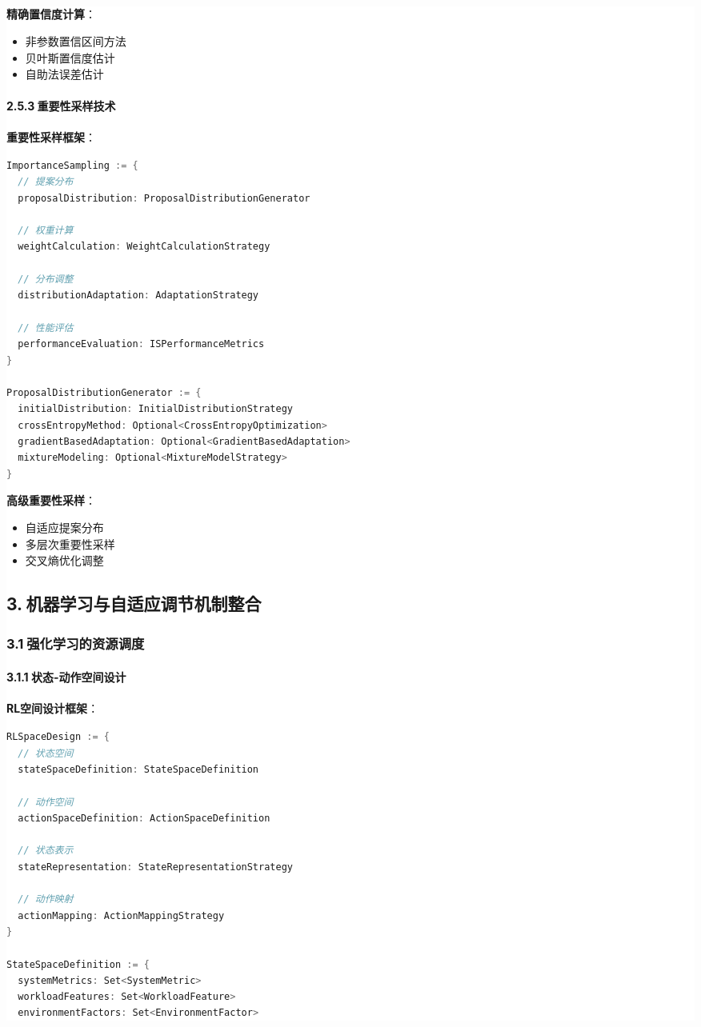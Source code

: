 **精确置信度计算**：

- 非参数置信区间方法
- 贝叶斯置信度估计
- 自助法误差估计

#### 2.5.3 重要性采样技术

**重要性采样框架**：

```rust
ImportanceSampling := {
  // 提案分布
  proposalDistribution: ProposalDistributionGenerator
  
  // 权重计算
  weightCalculation: WeightCalculationStrategy
  
  // 分布调整
  distributionAdaptation: AdaptationStrategy
  
  // 性能评估
  performanceEvaluation: ISPerformanceMetrics
}

ProposalDistributionGenerator := {
  initialDistribution: InitialDistributionStrategy
  crossEntropyMethod: Optional<CrossEntropyOptimization>
  gradientBasedAdaptation: Optional<GradientBasedAdaptation>
  mixtureModeling: Optional<MixtureModelStrategy>
}
```

**高级重要性采样**：

- 自适应提案分布
- 多层次重要性采样
- 交叉熵优化调整

## 3. 机器学习与自适应调节机制整合

### 3.1 强化学习的资源调度

#### 3.1.1 状态-动作空间设计

**RL空间设计框架**：

```rust
RLSpaceDesign := {
  // 状态空间
  stateSpaceDefinition: StateSpaceDefinition
  
  // 动作空间
  actionSpaceDefinition: ActionSpaceDefinition
  
  // 状态表示
  stateRepresentation: StateRepresentationStrategy
  
  // 动作映射
  actionMapping: ActionMappingStrategy
}

StateSpaceDefinition := {
  systemMetrics: Set<SystemMetric>
  workloadFeatures: Set<WorkloadFeature>
  environmentFactors: Set<EnvironmentFactor>
```